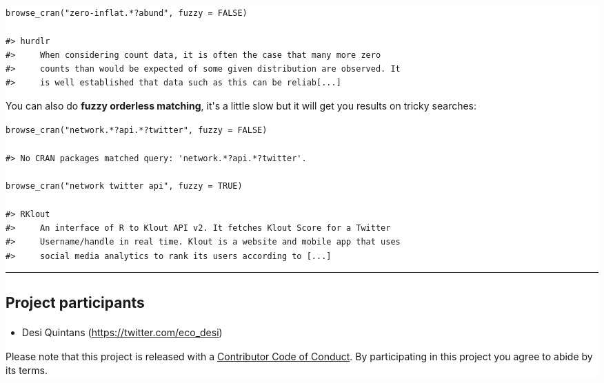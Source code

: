     browse_cran("zero-inflat.*?abund", fuzzy = FALSE)
    
    #> hurdlr 
    #>     When considering count data, it is often the case that many more zero 
    #>     counts than would be expected of some given distribution are observed. It 
    #>     is well established that data such as this can be reliab[...] 

You can also do **fuzzy orderless matching**, it's a little slow but it will get you results on tricky searches:

    browse_cran("network.*?api.*?twitter", fuzzy = FALSE)

    #> No CRAN packages matched query: 'network.*?api.*?twitter'.

    browse_cran("network twitter api", fuzzy = TRUE)

    #> RKlout 
    #>     An interface of R to Klout API v2. It fetches Klout Score for a Twitter 
    #>     Username/handle in real time. Klout is a website and mobile app that uses 
    #>     social media analytics to rank its users according to [...] 



---

## Project participants

-   Desi Quintans (<https://twitter.com/eco_desi>)

Please note that this project is released with a [Contributor Code of Conduct](CONDUCT.md). By participating in this project you agree to abide by its terms.
